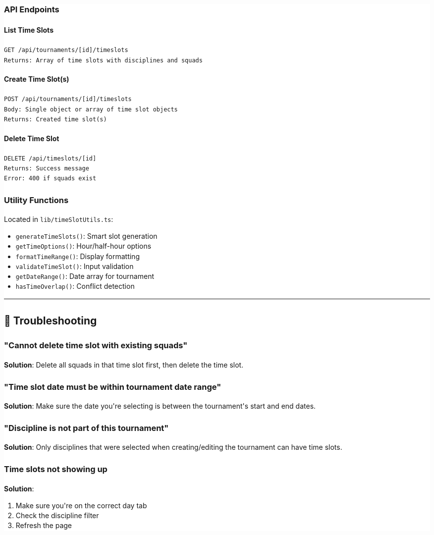 ### API Endpoints

#### List Time Slots
```
GET /api/tournaments/[id]/timeslots
Returns: Array of time slots with disciplines and squads
```

#### Create Time Slot(s)
```
POST /api/tournaments/[id]/timeslots
Body: Single object or array of time slot objects
Returns: Created time slot(s)
```

#### Delete Time Slot
```
DELETE /api/timeslots/[id]
Returns: Success message
Error: 400 if squads exist
```

### Utility Functions

Located in `lib/timeSlotUtils.ts`:
- `generateTimeSlots()`: Smart slot generation
- `getTimeOptions()`: Hour/half-hour options
- `formatTimeRange()`: Display formatting
- `validateTimeSlot()`: Input validation
- `getDateRange()`: Date array for tournament
- `hasTimeOverlap()`: Conflict detection

---

## 🐛 Troubleshooting

### "Cannot delete time slot with existing squads"
**Solution**: Delete all squads in that time slot first, then delete the time slot.

### "Time slot date must be within tournament date range"
**Solution**: Make sure the date you're selecting is between the tournament's start and end dates.

### "Discipline is not part of this tournament"
**Solution**: Only disciplines that were selected when creating/editing the tournament can have time slots.

### Time slots not showing up
**Solution**: 
1. Make sure you're on the correct day tab
2. Check the discipline filter
3. Refresh the page
